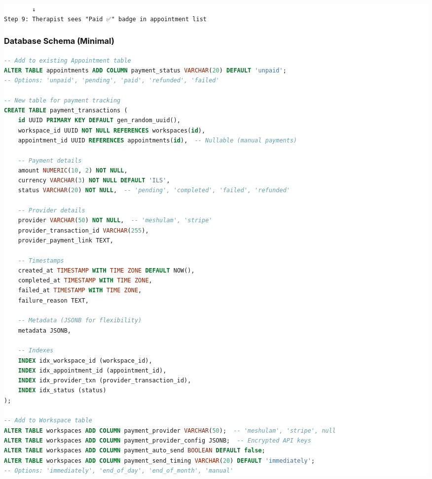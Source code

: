 ```
        ↓
Step 9: Therapist sees "Paid ✅" badge in appointment list
```

### Database Schema (Minimal)

```sql
-- Add to existing Appointment table
ALTER TABLE appointments ADD COLUMN payment_status VARCHAR(20) DEFAULT 'unpaid';
-- Options: 'unpaid', 'pending', 'paid', 'refunded', 'failed'

-- New table for payment tracking
CREATE TABLE payment_transactions (
    id UUID PRIMARY KEY DEFAULT gen_random_uuid(),
    workspace_id UUID NOT NULL REFERENCES workspaces(id),
    appointment_id UUID REFERENCES appointments(id),  -- Nullable (manual payments)

    -- Payment details
    amount NUMERIC(10, 2) NOT NULL,
    currency VARCHAR(3) NOT NULL DEFAULT 'ILS',
    status VARCHAR(20) NOT NULL,  -- 'pending', 'completed', 'failed', 'refunded'

    -- Provider details
    provider VARCHAR(50) NOT NULL,  -- 'meshulam', 'stripe'
    provider_transaction_id VARCHAR(255),
    provider_payment_link TEXT,

    -- Timestamps
    created_at TIMESTAMP WITH TIME ZONE DEFAULT NOW(),
    completed_at TIMESTAMP WITH TIME ZONE,
    failed_at TIMESTAMP WITH TIME ZONE,
    failure_reason TEXT,

    -- Metadata (JSONB for flexibility)
    metadata JSONB,

    -- Indexes
    INDEX idx_workspace_id (workspace_id),
    INDEX idx_appointment_id (appointment_id),
    INDEX idx_provider_txn (provider_transaction_id),
    INDEX idx_status (status)
);

-- Add to Workspace table
ALTER TABLE workspaces ADD COLUMN payment_provider VARCHAR(50);  -- 'meshulam', 'stripe', null
ALTER TABLE workspaces ADD COLUMN payment_provider_config JSONB;  -- Encrypted API keys
ALTER TABLE workspaces ADD COLUMN payment_auto_send BOOLEAN DEFAULT false;
ALTER TABLE workspaces ADD COLUMN payment_send_timing VARCHAR(20) DEFAULT 'immediately';
-- Options: 'immediately', 'end_of_day', 'end_of_month', 'manual'
```
